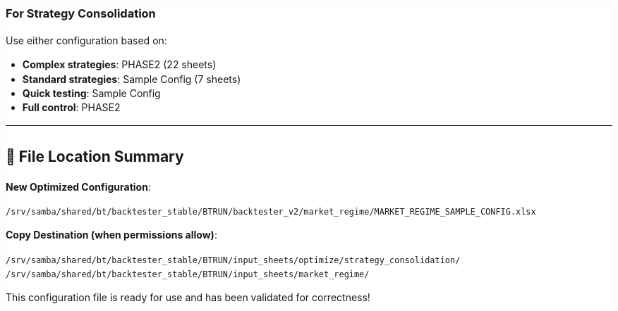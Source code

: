 ### **For Strategy Consolidation**
Use either configuration based on:
- **Complex strategies**: PHASE2 (22 sheets)
- **Standard strategies**: Sample Config (7 sheets)
- **Quick testing**: Sample Config
- **Full control**: PHASE2

---

## 📍 File Location Summary

**New Optimized Configuration**:
```
/srv/samba/shared/bt/backtester_stable/BTRUN/backtester_v2/market_regime/MARKET_REGIME_SAMPLE_CONFIG.xlsx
```

**Copy Destination (when permissions allow)**:
```
/srv/samba/shared/bt/backtester_stable/BTRUN/input_sheets/optimize/strategy_consolidation/
/srv/samba/shared/bt/backtester_stable/BTRUN/input_sheets/market_regime/
```

This configuration file is ready for use and has been validated for correctness!